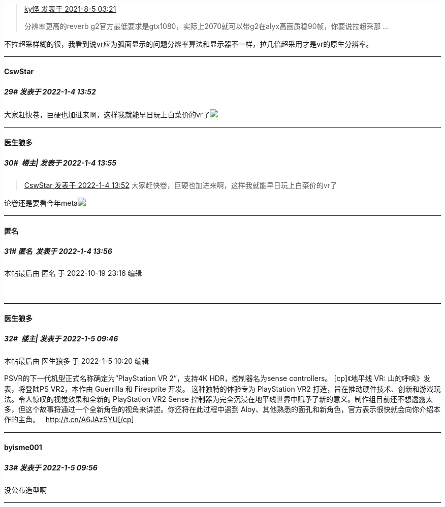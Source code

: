 <blockquote><a href="httphttps://bbs.saraba1st.com/2b/forum.php?mod=redirect&amp;goto=findpost&amp;pid=52243432&amp;ptid=2019154" target="_blank">ky怪 发表于 2021-8-5 03:21</a>

分辨率更高的reverb g2官方最低要求是gtx1080，实际上2070就可以带g2在alyx高画质稳90帧，你要说拉超采那 ...</blockquote>
不拉超采样糊的很，我看到说vr应为弧面显示的问题分辨率算法和显示器不一样，拉几倍超采用才是vr的原生分辨率。

*****

####  CswStar  
##### 29#       发表于 2022-1-4 13:52

大家赶快卷，巨硬也加进来啊，这样我就能早日玩上白菜价的vr了<img src="https://static.saraba1st.com/image/smiley/face2017/067.png" referrerpolicy="no-referrer">

*****

####  医生狼多  
##### 30#         楼主| 发表于 2022-1-4 13:55

<blockquote><a href="httphttps://bbs.saraba1st.com/2b/forum.php?mod=redirect&amp;goto=findpost&amp;pid=54158672&amp;ptid=2019154" target="_blank">CswStar 发表于 2022-1-4 13:52</a>
大家赶快卷，巨硬也加进来啊，这样我就能早日玩上白菜价的vr了</blockquote>
论卷还是要看今年meta<img src="https://static.saraba1st.com/image/smiley/face2017/067.png" referrerpolicy="no-referrer">



*****

####   匿名
##### 31#        匿名   发表于 2022-1-4 13:56

 本帖最后由 匿名 于 2022-10-19 23:16 编辑 

　　　　　　　　

*****

####  医生狼多  
##### 32#         楼主| 发表于 2022-1-5 09:46

 本帖最后由 医生狼多 于 2022-1-5 10:20 编辑 

PSVR的下一代机型正式名称确定为“PlayStation VR 2”，支持4K HDR，控制器名为sense controllers。
[cp]《地平线 VR: 山的呼唤》发表，将登陆PS VR2，本作由 Guerrilla 和 Firesprite 开发。
这种独特的体验专为 PlayStation VR2 打造，旨在推动硬件技术、创新和游戏玩法。令人惊叹的视觉效果和全新的 PlayStation VR2 Sense 控制器为完全沉浸在地平线世界中赋予了新的意义。制作组目前还不想透露太多，但这个故事将通过一个全新角色的视角来讲述。你还将在此过程中遇到 Aloy、其他熟悉的面孔和新角色，官方表示很快就会向你介绍本作的主角。
  http://t.cn/A6JAzSYU[/cp]

*****

####  byisme001  
##### 33#       发表于 2022-1-5 09:56

没公布造型啊

*****
